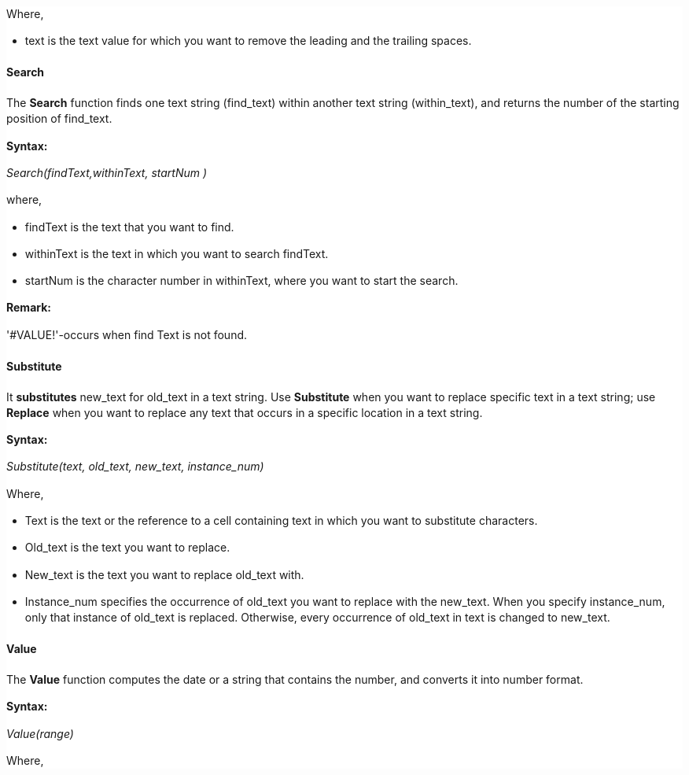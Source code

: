 Where,

* text is the text value for which you want to remove the leading and the trailing spaces.

#### Search

The **Search** function finds one text string (find_text) within another text string (within_text), and returns the number of the starting position of find_text.

**Syntax:**

_Search(findText,withinText, startNum )_ 

where,

* findText is the text that you want to find.

* withinText is the text in which you want to search findText.

* startNum is the character number in withinText, where you want to start the search.



**Remark:**

'#VALUE!'-occurs when find Text is not found.

#### Substitute

It **substitutes** new_text for old_text in a text string. Use **Substitute** when you want to replace specific text in a text string; use **Replace** when you want to replace any text that occurs in a specific location in a text string.

**Syntax:**

_Substitute(text, old_text, new_text, instance_num)_

 Where,	

* Text is the text or the reference to a cell containing text in which you want to substitute characters.

* Old_text is the text you want to replace.

* New_text is the text you want to replace old_text with.

* Instance_num specifies the occurrence of old_text you want to replace with the new_text. When you specify instance_num, only that instance of old_text is replaced. Otherwise, every occurrence of old_text in text is changed to new_text.



#### Value

The **Value** function computes the date or a string that contains the number, and converts it into number format.

**Syntax:**

_Value(range)_

Where,

